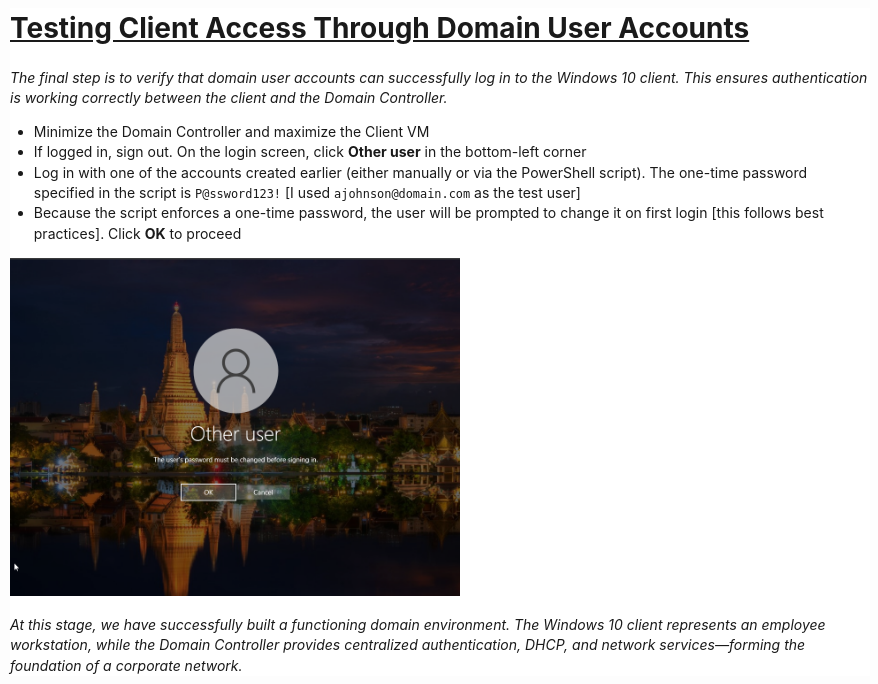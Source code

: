 # <ins> Testing Client Access Through Domain User Accounts </ins>  

*The final step is to verify that domain user accounts can successfully log in to the Windows 10 client. This ensures authentication is working correctly between the client and the Domain Controller.*  

- Minimize the Domain Controller and maximize the Client VM  
- If logged in, sign out. On the login screen, click **Other user** in the bottom-left corner  
- Log in with one of the accounts created earlier (either manually or via the PowerShell script). The one-time password specified in the script is `P@ssword123!` [I used `ajohnson@domain.com` as the test user]  
- Because the script enforces a one-time password, the user will be prompted to change it on first login [this follows best practices]. Click **OK** to proceed  

<img src="images/onetimepassword_client.png" alt="onetimepassword_client" width="450"/> <br>  

*At this stage, we have successfully built a functioning domain environment. The Windows 10 client represents an employee workstation, while the Domain Controller provides centralized authentication, DHCP, and network services—forming the foundation of a corporate network.*  
